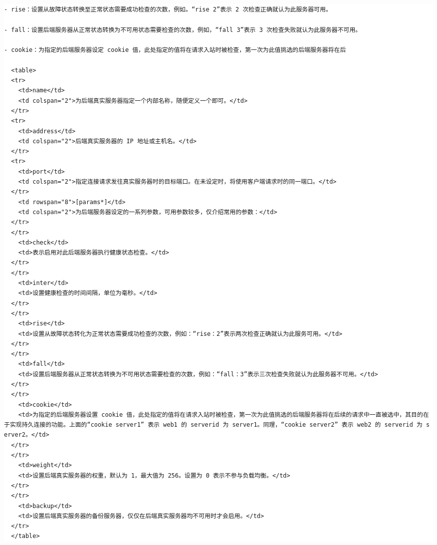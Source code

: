     - rise：设置从故障状态转换至正常状态需要成功检查的次数，例如。“rise 2”表示 2 次检查正确就认为此服务器可用。

    - fall：设置后端服务器从正常状态转换为不可用状态需要检查的次数，例如，“fall 3”表示 3 次检查失败就认为此服务器不可用。

    - cookie：为指定的后端服务器设定 cookie 值，此处指定的值将在请求入站时被检查，第一次为此值挑选的后端服务器将在后

      <table>
      <tr>
        <td>name</td>
        <td colspan="2">为后端真实服务器指定一个内部名称，随便定义一个即可。</td>
      </tr>
      <tr>
        <td>address</td>
        <td colspan="2">后端真实服务器的 IP 地址或主机名。</td>
      </tr>
      <tr>
        <td>port</td>
        <td colspan="2">指定连接请求发往真实服务器时的目标端口。在未设定时，将使用客户端请求时的同一端口。</td>
      </tr>
        <td rowspan="8">[params*]</td>
        <td colspan="2">为后端服务器设定的一系列参数，可用参数较多，仅介绍常用的参数：</td>
      </tr>
      </tr>
        <td>check</td>
        <td>表示启用对此后端服务器执行健康状态检查。</td>
      </tr>
      </tr>
        <td>inter</td>
        <td>设置健康检查的时间间隔，单位为毫秒。</td>
      </tr>
      </tr>
        <td>rise</td>
        <td>设置从故障状态转化为正常状态需要成功检查的次数，例如：“rise：2”表示两次检查正确就认为此服务可用。</td>
      </tr>
      </tr>
        <td>fall</td>
        <td>设置后端服务器从正常状态转换为不可用状态需要检查的次数，例如：“fall：3”表示三次检查失败就认为此服务器不可用。</td>
      </tr>
      </tr>
        <td>cookie</td>
        <td>为指定的后端服务器设置 cookie 值，此处指定的值将在请求入站时被检查，第一次为此值挑选的后端服务器将在后续的请求中一直被选中，其目的在于实现持久连接的功能。上面的“cookie server1” 表示 web1 的 serverid 为 server1。同理，“cookie server2” 表示 web2 的 serverid 为 server2。</td>
      </tr>
      </tr>
        <td>weight</td>
        <td>设置后端真实服务器的权重，默认为 1，最大值为 256。设置为 0 表示不参与负载均衡。</td>
      </tr>
      </tr>
        <td>backup</td>
        <td>设置后端真实服务器的备份服务器，仅仅在后端真实服务器均不可用时才会启用。</td>
      </tr>
      </table>
